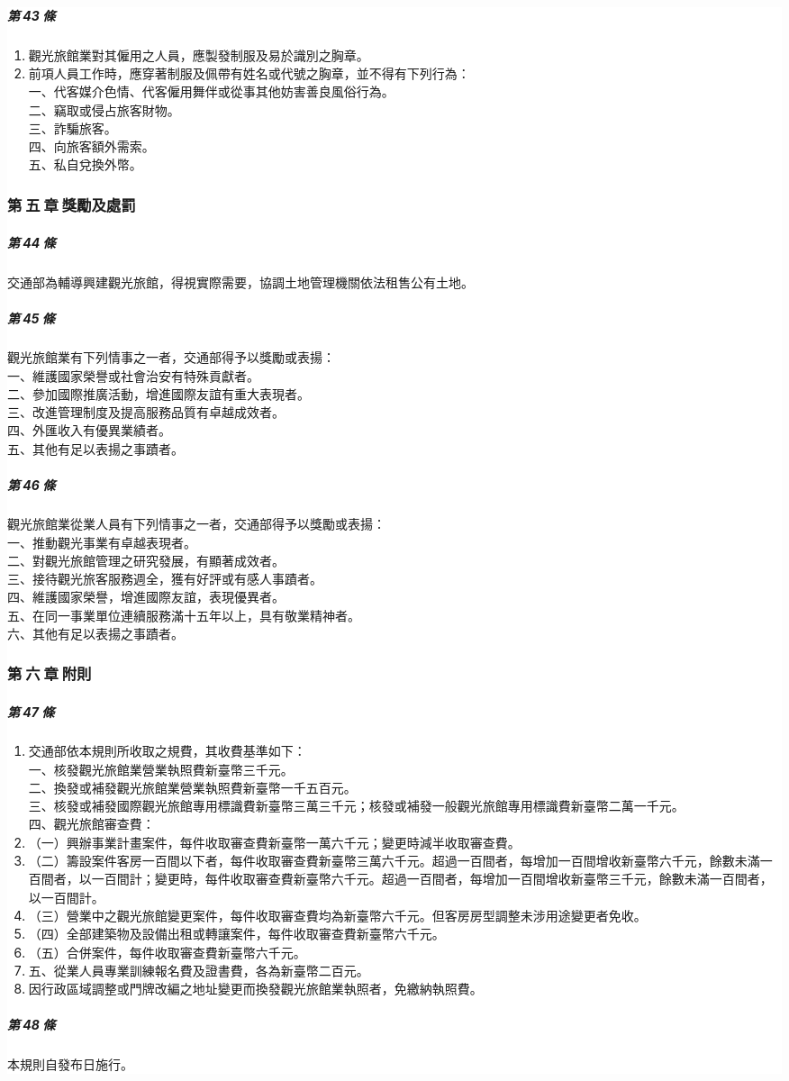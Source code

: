 ##### 第 43 條
1. 觀光旅館業對其僱用之人員，應製發制服及易於識別之胸章。
1. 前項人員工作時，應穿著制服及佩帶有姓名或代號之胸章，並不得有下列行為：  
一、代客媒介色情、代客僱用舞伴或從事其他妨害善良風俗行為。  
二、竊取或侵占旅客財物。  
三、詐騙旅客。  
四、向旅客額外需索。  
五、私自兌換外幣。

### 第 五 章 獎勵及處罰

##### 第 44 條
交通部為輔導興建觀光旅館，得視實際需要，協調土地管理機關依法租售公有土地。

##### 第 45 條
觀光旅館業有下列情事之一者，交通部得予以獎勵或表揚：  
一、維護國家榮譽或社會治安有特殊貢獻者。  
二、參加國際推廣活動，增進國際友誼有重大表現者。  
三、改進管理制度及提高服務品質有卓越成效者。  
四、外匯收入有優異業績者。  
五、其他有足以表揚之事蹟者。

##### 第 46 條
觀光旅館業從業人員有下列情事之一者，交通部得予以獎勵或表揚：  
一、推動觀光事業有卓越表現者。  
二、對觀光旅館管理之研究發展，有顯著成效者。  
三、接待觀光旅客服務週全，獲有好評或有感人事蹟者。  
四、維護國家榮譽，增進國際友誼，表現優異者。  
五、在同一事業單位連續服務滿十五年以上，具有敬業精神者。  
六、其他有足以表揚之事蹟者。

### 第 六 章 附則

##### 第 47 條
1. 交通部依本規則所收取之規費，其收費基準如下：  
一、核發觀光旅館業營業執照費新臺幣三千元。  
二、換發或補發觀光旅館業營業執照費新臺幣一千五百元。  
三、核發或補發國際觀光旅館專用標識費新臺幣三萬三千元；核發或補發一般觀光旅館專用標識費新臺幣二萬一千元。  
四、觀光旅館審查費：
1. （一）興辦事業計畫案件，每件收取審查費新臺幣一萬六千元；變更時減半收取審查費。
1. （二）籌設案件客房一百間以下者，每件收取審查費新臺幣三萬六千元。超過一百間者，每增加一百間增收新臺幣六千元，餘數未滿一百間者，以一百間計；變更時，每件收取審查費新臺幣六千元。超過一百間者，每增加一百間增收新臺幣三千元，餘數未滿一百間者，以一百間計。
1. （三）營業中之觀光旅館變更案件，每件收取審查費均為新臺幣六千元。但客房房型調整未涉用途變更者免收。
1. （四）全部建築物及設備出租或轉讓案件，每件收取審查費新臺幣六千元。
1. （五）合併案件，每件收取審查費新臺幣六千元。
1. 五、從業人員專業訓練報名費及證書費，各為新臺幣二百元。
1. 因行政區域調整或門牌改編之地址變更而換發觀光旅館業執照者，免繳納執照費。

##### 第 48 條
本規則自發布日施行。



